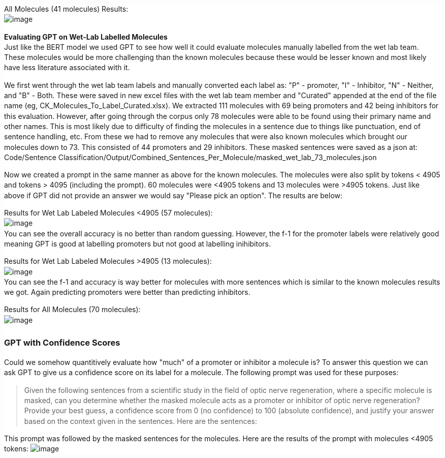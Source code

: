 All Molecules (41 molecules) Results:  
<img width="411" alt="image" src="https://github.com/Varun-Krishnan1/OpticNerveRegenNLP/assets/19865419/9778eadf-88e4-40fb-a1e2-f89e5801098f">

**Evaluating GPT on Wet-Lab Labelled Molecules**  
Just like the BERT model we used GPT to see how well it could evaluate molecules manually labelled from the wet lab team. These molecules would be more challenging than the known molecules because these would be lesser known and most likely have less literature associated with it.

We first went through the wet lab team labels and manually converted each label as: "P" - promoter, "I" - Inhibitor, "N" - Neither, and "B" - Both. These were saved in new excel files with the wet lab team member and "Curated" appended at the end of the file name (eg, CK_Molecules_To_Label_Curated.xlsx). We extracted 111 molecules with 69 being promoters and 42 being inhibitors for this evaluation. However, after going through the corpus only 78 molecules were able to be found using their primary name and other names. This is most likely due to difficulty of finding the molecules in a sentence due to things like punctuation, end of sentence handling, etc. From these we had to remove any molecules that were also known molecules which brought our molecules down to 73. This consisted of 44 promoters and 29 inhibitors. These masked sentences were saved as a json at: Code/Sentence Classification/Output/Combined_Sentences_Per_Molecule/masked_wet_lab_73_molecules.json

Now we created a prompt in the same manner as above for the known molecules. The molecules were also split by tokens < 4905 and tokens > 4095 (including the prompt). 60 molecules were <4905 tokens and 13 molecules were >4905 tokens. Just like above if GPT did not provide an answer we would say "Please pick an option". The results are below:

Results for Wet Lab Labeled Molecules <4905 (57 molecules):  
<img width="425" alt="image" src="https://github.com/Varun-Krishnan1/OpticNerveRegenNLP/assets/19865419/33909758-4253-43ac-9d40-6ace57793f9c">  
You can see the overall accuracy is no better than random guessing. However, the f-1 for the promoter labels were relatively good meaning GPT is good at labelling promoters but not good at labelling inihibitors.

Results for Wet Lab Labeled Molecules >4905 (13 molecules):  
<img width="408" alt="image" src="https://github.com/Varun-Krishnan1/OpticNerveRegenNLP/assets/19865419/b87be481-2d9a-4b64-b0f5-41e3924af4c9">  
You can see the f-1 and accuracy is way better for molecules with more sentences which is similar to the known molecules results we got. Again predicting promoters were better than predicting inhibitors.

Results for All Molecules (70 molecules):  
<img width="421" alt="image" src="https://github.com/Varun-Krishnan1/OpticNerveRegenNLP/assets/19865419/93c8db38-8204-4875-896d-0fa7ead5f498">

### GPT with Confidence Scores

Could we somehow quantitively evaluate how "much" of a promoter or inhibitor a molecule is? To answer this question we can ask GPT to give us a confidence score on its label for a molecule. The following prompt was used for these purposes:     
> Given the following sentences from a scientific study in the field of optic nerve regeneration, where a specific molecule is masked, can you determine whether the masked molecule acts as a promoter or inhibitor of optic nerve regeneration? Provide your best guess, a confidence score from 0 (no confidence) to 100 (absolute confidence), and justify your answer based on the context given in the sentences. Here are the sentences:

This prompt was followed by the masked sentences for the molecules. Here are the results of the prompt with molecules <4905 tokens: 
<img width="406" alt="image" src="https://github.com/Varun-Krishnan1/OpticNerveRegenNLP/assets/19865419/739ed206-c3f0-4708-bb25-ac5812174c22">        
